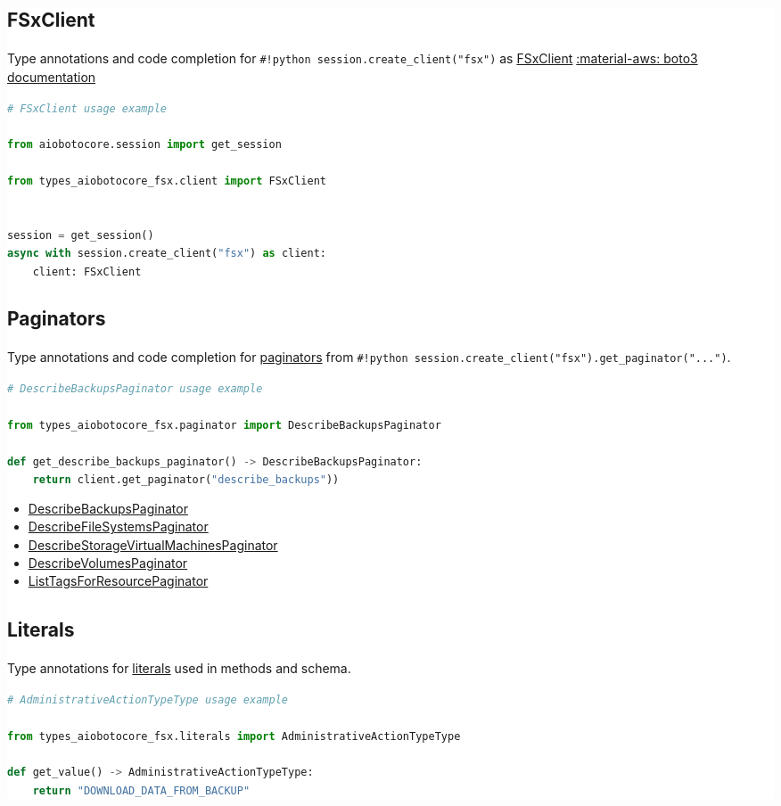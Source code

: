 ## FSxClient

Type annotations and code completion for  `#!python session.create_client("fsx")` as [FSxClient](./client.md)
[:material-aws: boto3 documentation](https://boto3.amazonaws.com/v1/documentation/api/latest/reference/services/fsx.html#FSx.Client)

```python
# FSxClient usage example

from aiobotocore.session import get_session

from types_aiobotocore_fsx.client import FSxClient


session = get_session()
async with session.create_client("fsx") as client:
    client: FSxClient
```


## Paginators

Type annotations and code completion for
[paginators](./paginators.md)
from `#!python session.create_client("fsx").get_paginator("...")`.

```python
# DescribeBackupsPaginator usage example

from types_aiobotocore_fsx.paginator import DescribeBackupsPaginator

def get_describe_backups_paginator() -> DescribeBackupsPaginator:
    return client.get_paginator("describe_backups"))
```

- [DescribeBackupsPaginator](./paginators.md#describebackupspaginator)
- [DescribeFileSystemsPaginator](./paginators.md#describefilesystemspaginator)
- [DescribeStorageVirtualMachinesPaginator](./paginators.md#describestoragevirtualmachinespaginator)
- [DescribeVolumesPaginator](./paginators.md#describevolumespaginator)
- [ListTagsForResourcePaginator](./paginators.md#listtagsforresourcepaginator)








## Literals

Type annotations for [literals](./literals.md) used in methods and schema.

```python
# AdministrativeActionTypeType usage example

from types_aiobotocore_fsx.literals import AdministrativeActionTypeType

def get_value() -> AdministrativeActionTypeType:
    return "DOWNLOAD_DATA_FROM_BACKUP"
```
